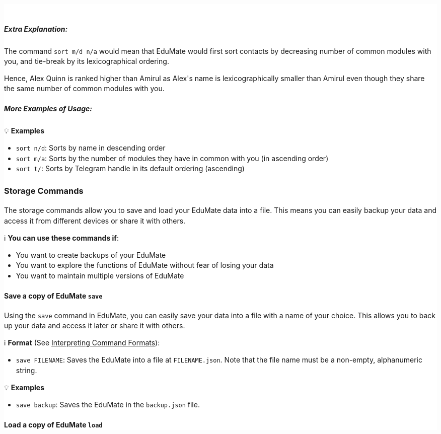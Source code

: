<br>

##### Extra Explanation:

The command `sort m/d n/a` would mean that EduMate would first sort contacts by decreasing number of common modules with you, and tie-break by its lexicographical ordering.

Hence, Alex Quinn is ranked higher than Amirul as Alex's name is lexicographically smaller than Amirul even though they share the same number of common modules with you.

##### More Examples of Usage:

<div markdown="block" class="alert alert-success">

:bulb: **Examples**<br>
* `sort n/d`: Sorts by name in descending order
* `sort m/a`: Sorts by the number of modules they have in common with you (in ascending order)
* `sort t/`: Sorts by Telegram handle in its default ordering (ascending)

</div>


### Storage Commands

The storage commands allow you to save and load your EduMate data into a file. This means you can easily backup your data and access it from different devices or share it with others.

<div markdown="block" class="alert alert-info">

:information_source: **You can use these commands if**:
* You want to create backups of your EduMate
* You want to explore the functions of EduMate without fear of losing your data
* You want to maintain multiple versions of EduMate

</div>

#### Save a copy of EduMate `save`

Using the `save` command in EduMate, you can easily save your data into a file with a name of your choice. This allows you to back up your data and access it later or share it with others.

<div markdown="block" class="alert alert-info">

:information_source: **Format** (See [Interpreting Command Formats](#how-to-interpret-the-command-format)):<br>
* `save FILENAME`: Saves the EduMate into a file at `FILENAME.json`. Note that the file name must be a non-empty, alphanumeric string.

</div>


<div markdown="block" class="alert alert-success">

:bulb: **Examples**<br>
* `save backup`: Saves the EduMate in the `backup.json` file.

</div>

#### Load a copy of EduMate `load`
